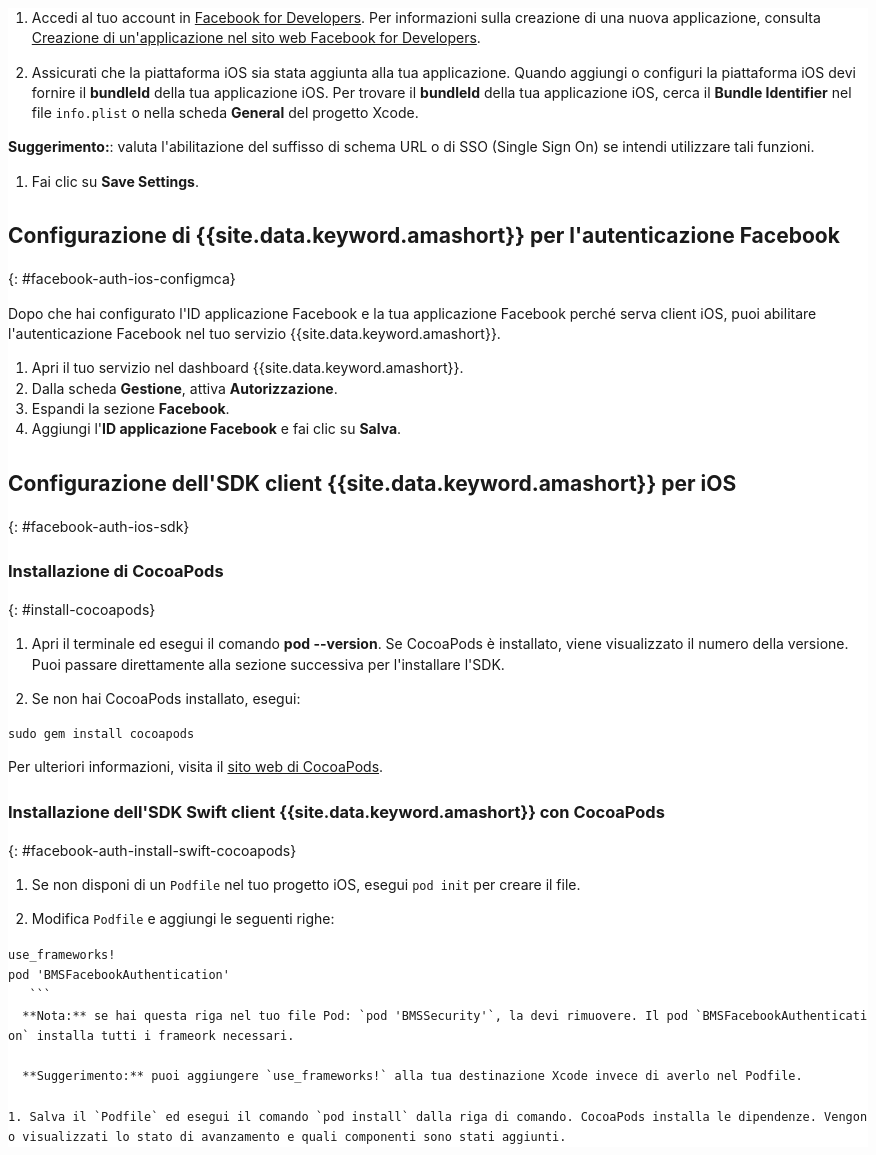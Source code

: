 1. Accedi al tuo account in  [Facebook for Developers](https://developers.facebook.com). Per informazioni sulla creazione di una nuova applicazione, consulta [Creazione di un'applicazione nel sito web Facebook for Developers](https://console.{DomainName}/docs/services/mobileaccess/facebook-auth-overview.html#facebook-appID). 

1. Assicurati che la piattaforma iOS sia stata aggiunta alla tua applicazione. Quando aggiungi o configuri la piattaforma iOS devi fornire il **bundleId** della tua applicazione iOS. Per trovare il **bundleId** della tua applicazione iOS, cerca il **Bundle Identifier**
nel file `info.plist` o nella scheda **General** del progetto Xcode.

  **Suggerimento:**: valuta l'abilitazione del suffisso di schema URL o di SSO (Single Sign On) se intendi utilizzare tali funzioni.

1. Fai clic su **Save Settings**.

## Configurazione di {{site.data.keyword.amashort}} per l'autenticazione Facebook
{: #facebook-auth-ios-configmca}

Dopo che hai configurato l'ID applicazione Facebook e la tua applicazione Facebook perché serva client iOS, puoi abilitare l'autenticazione Facebook nel tuo servizio {{site.data.keyword.amashort}}.

1. Apri il tuo servizio nel dashboard {{site.data.keyword.amashort}}.
1. Dalla scheda **Gestione**, attiva **Autorizzazione**.
1. Espandi la sezione **Facebook**.
1. Aggiungi l'**ID applicazione Facebook** e fai clic su **Salva**.

## Configurazione dell'SDK client {{site.data.keyword.amashort}} per iOS
{: #facebook-auth-ios-sdk}

### Installazione di CocoaPods
{: #install-cocoapods}

1. Apri il terminale ed esegui il comando **pod --version**. Se CocoaPods è installato, viene visualizzato il numero della versione. Puoi passare direttamente alla sezione successiva per l'installare l'SDK.

1. Se non hai CocoaPods installato, esegui:

```
sudo gem install cocoapods
```

Per ulteriori informazioni, visita il [sito web di CocoaPods](https://cocoapods.org/).

### Installazione dell'SDK Swift client {{site.data.keyword.amashort}} con CocoaPods
{: #facebook-auth-install-swift-cocoapods}

1. Se non disponi di un `Podfile` nel tuo progetto iOS, esegui `pod init` per creare il file.

1. Modifica `Podfile` e aggiungi le seguenti righe:

 ```
use_frameworks!
pod 'BMSFacebookAuthentication'
	```
   **Nota:** se hai questa riga nel tuo file Pod: `pod 'BMSSecurity'`, la devi rimuovere. Il pod `BMSFacebookAuthentication` installa tutti i frameork necessari.

   **Suggerimento:** puoi aggiungere `use_frameworks!` alla tua destinazione Xcode invece di averlo nel Podfile.

1. Salva il `Podfile` ed esegui il comando `pod install` dalla riga di comando. CocoaPods installa le dipendenze. Vengono visualizzati lo stato di avanzamento e quali componenti sono stati aggiunti.

 ```